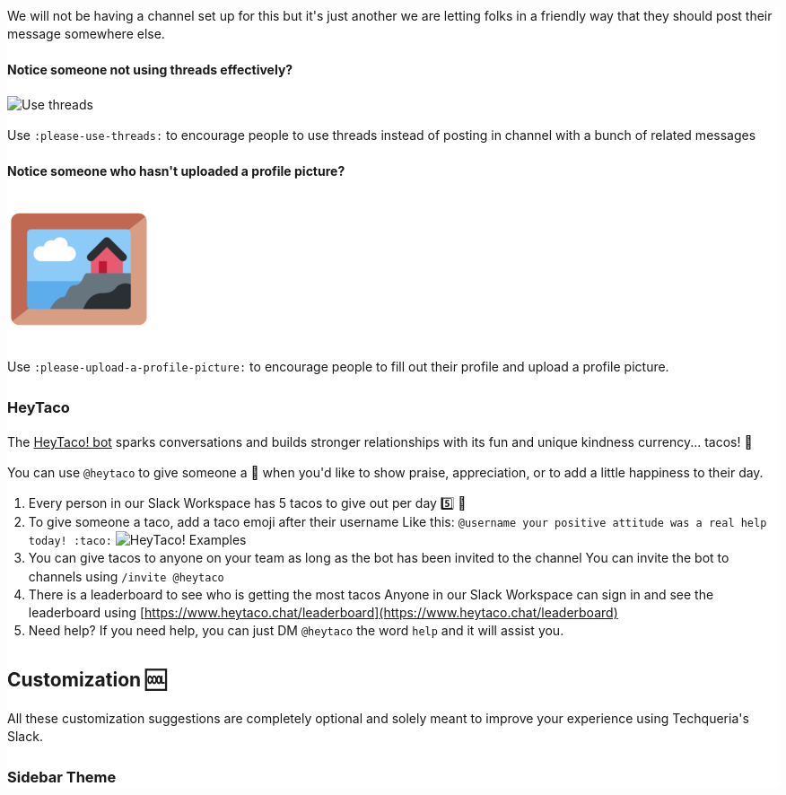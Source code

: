 We will not be having a channel set up for this but it's just another we are letting folks in a friendly way that they should post their message somewhere else.

#### Notice someone not using threads effectively?

<img src="/assets/img/communities/slack/threads.png" data-src="/assets/img/communities/slack/threads.png" class="lozad u-box-shadow--none" alt="Use threads">

Use `:please-use-threads:` to encourage people to use threads instead of posting in channel with a bunch of related messages

#### Notice someone who hasn't uploaded a profile picture?

<img src="/assets/img/communities/slack/profile-pic.png" data-src="/assets/img/communities/slack/profile-pic.png" class="lozad u-box-shadow--none" alt="Upload a profile picture">

Use `:please-upload-a-profile-picture:` to encourage people to fill out their profile and upload a profile picture.

### HeyTaco

The [HeyTaco! bot](https://www.heytaco.chat) sparks conversations and builds stronger relationships with its fun and unique kindness currency... tacos! 🌮

You can use `@heytaco` to give someone a 🌮 when you'd like to show praise, appreciation, or to add a little happiness to their day.

1. Every person in our Slack Workspace has 5 tacos to give out per day
   5️⃣ 🌮
2. To give someone a taco, add a taco emoji after their username
   Like this: `@username your positive attitude was a real help today! :taco:`
   ![HeyTaco! Examples](/assets/img/communities/slack/hey-taco-examples.png)
3. You can give tacos to anyone on your team as long as the bot has been invited to the channel
   You can invite the bot to channels using `/invite @heytaco`
4. There is a leaderboard to see who is getting the most tacos
   Anyone in our Slack Workspace can sign in and see the leaderboard using [https://www.heytaco.chat/leaderboard](https://www.heytaco.chat/leaderboard)
5. Need help?
   If you need help, you can just DM `@heytaco` the word `help` and it will assist you.

## Customization 🆒

All these customization suggestions are completely optional and solely meant to improve your experience using Techqueria's Slack.

### Sidebar Theme
